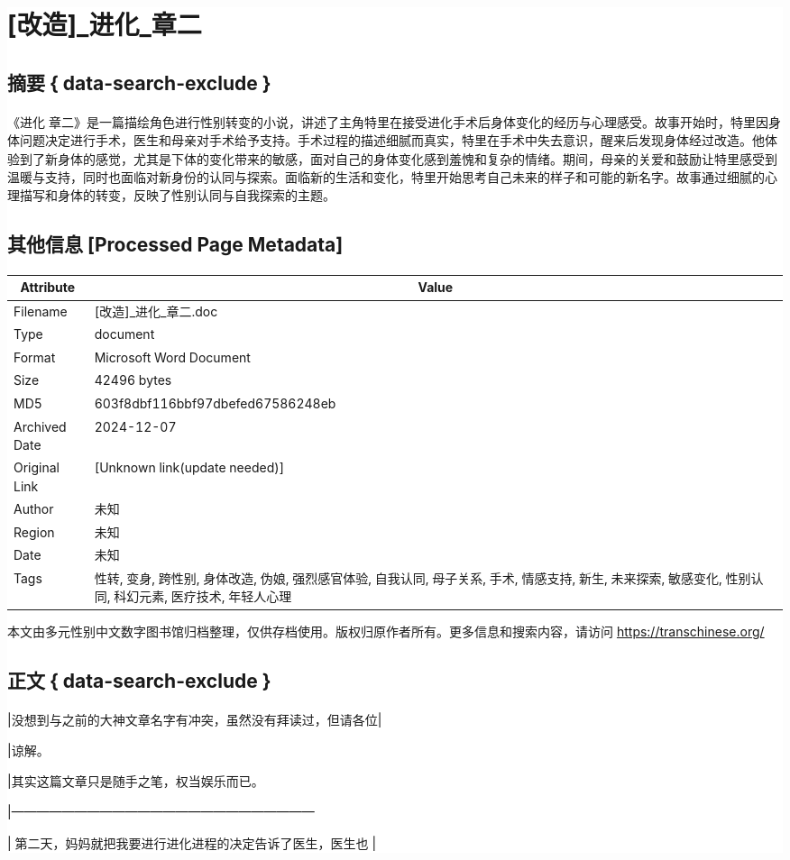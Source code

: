 # [改造]_进化_章二



## 摘要  { data-search-exclude }


《进化 章二》是一篇描绘角色进行性别转变的小说，讲述了主角特里在接受进化手术后身体变化的经历与心理感受。故事开始时，特里因身体问题决定进行手术，医生和母亲对手术给予支持。手术过程的描述细腻而真实，特里在手术中失去意识，醒来后发现身体经过改造。他体验到了新身体的感觉，尤其是下体的变化带来的敏感，面对自己的身体变化感到羞愧和复杂的情绪。期间，母亲的关爱和鼓励让特里感受到温暖与支持，同时也面临对新身份的认同与探索。面临新的生活和变化，特里开始思考自己未来的样子和可能的新名字。故事通过细腻的心理描写和身体的转变，反映了性别认同与自我探索的主题。



## 其他信息 [Processed Page Metadata]

| Attribute       | Value                                  |
|-----------------|----------------------------------------|
| Filename        | [改造]_进化_章二.doc                             |
| Type            | document                                 |
| Format          | Microsoft Word Document                               |
| Size            | 42496 bytes                           |
| MD5             | 603f8dbf116bbf97dbefed67586248eb                                  |
| Archived Date   | 2024-12-07                             |
| Original Link   | [Unknown link(update needed)]                         |
| Author          | 未知                               |
| Region          | 未知                               |
| Date            | 未知                                 |
| Tags            | 性转, 变身, 跨性别, 身体改造, 伪娘, 强烈感官体验, 自我认同, 母子关系, 手术, 情感支持, 新生, 未来探索, 敏感变化, 性别认同, 科幻元素, 医疗技术, 年轻人心理                                 |

本文由多元性别中文数字图书馆归档整理，仅供存档使用。版权归原作者所有。更多信息和搜索内容，请访问 <https://transchinese.org/>


## 正文 { data-search-exclude }


|没想到与之前的大神文章名字有冲突，虽然没有拜读过，但请各位|

|谅解。

|其实这篇文章只是随手之笔，权当娱乐而已。

|————————————————————————

| 第二天，妈妈就把我要进行进化进程的决定告诉了医生，医生也 |
